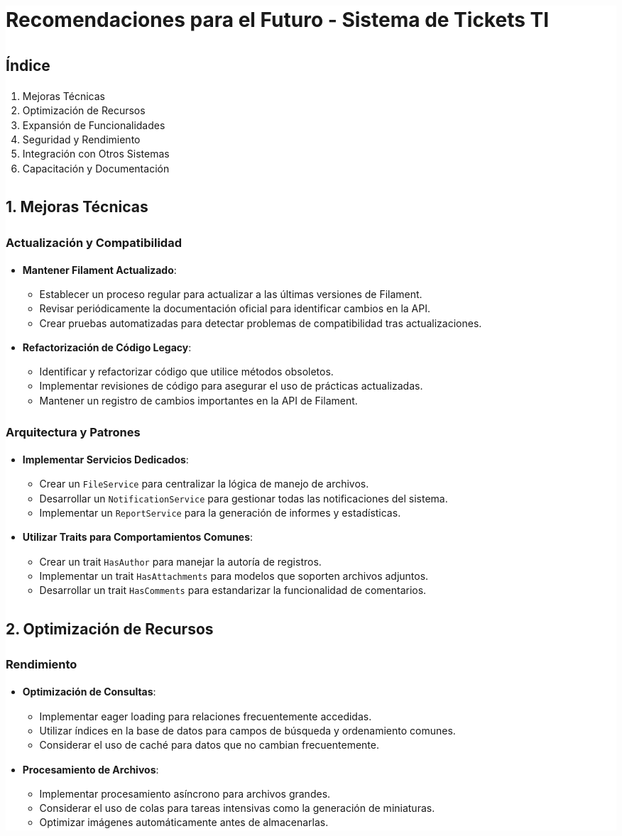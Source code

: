 # Recomendaciones para el Futuro - Sistema de Tickets TI

## Índice

1. Mejoras Técnicas
2. Optimización de Recursos
3. Expansión de Funcionalidades
4. Seguridad y Rendimiento
5. Integración con Otros Sistemas
6. Capacitación y Documentación

## 1. Mejoras Técnicas

### Actualización y Compatibilidad

- **Mantener Filament Actualizado**: 
  - Establecer un proceso regular para actualizar a las últimas versiones de Filament.
  - Revisar periódicamente la documentación oficial para identificar cambios en la API.
  - Crear pruebas automatizadas para detectar problemas de compatibilidad tras actualizaciones.

- **Refactorización de Código Legacy**:
  - Identificar y refactorizar código que utilice métodos obsoletos.
  - Implementar revisiones de código para asegurar el uso de prácticas actualizadas.
  - Mantener un registro de cambios importantes en la API de Filament.

### Arquitectura y Patrones

- **Implementar Servicios Dedicados**:
  - Crear un `FileService` para centralizar la lógica de manejo de archivos.
  - Desarrollar un `NotificationService` para gestionar todas las notificaciones del sistema.
  - Implementar un `ReportService` para la generación de informes y estadísticas.

- **Utilizar Traits para Comportamientos Comunes**:
  - Crear un trait `HasAuthor` para manejar la autoría de registros.
  - Implementar un trait `HasAttachments` para modelos que soporten archivos adjuntos.
  - Desarrollar un trait `HasComments` para estandarizar la funcionalidad de comentarios.

## 2. Optimización de Recursos

### Rendimiento

- **Optimización de Consultas**:
  - Implementar eager loading para relaciones frecuentemente accedidas.
  - Utilizar índices en la base de datos para campos de búsqueda y ordenamiento comunes.
  - Considerar el uso de caché para datos que no cambian frecuentemente.

- **Procesamiento de Archivos**:
  - Implementar procesamiento asíncrono para archivos grandes.
  - Considerar el uso de colas para tareas intensivas como la generación de miniaturas.
  - Optimizar imágenes automáticamente antes de almacenarlas.
